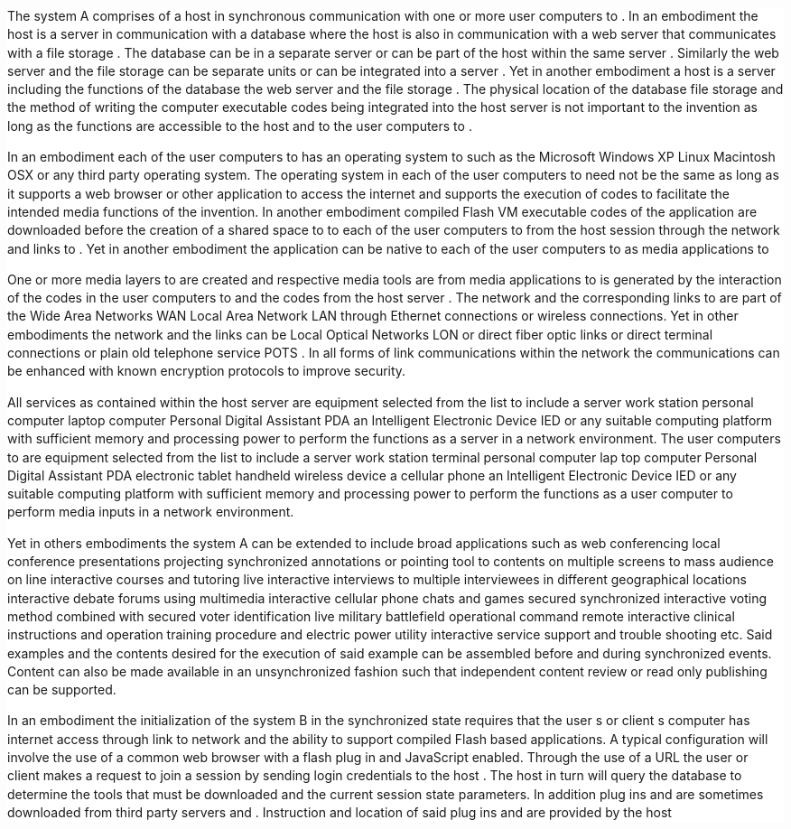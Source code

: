 The system A comprises of a host in synchronous communication with one or more user computers to . In an embodiment the host is a server in communication with a database where the host is also in communication with a web server that communicates with a file storage . The database can be in a separate server or can be part of the host within the same server . Similarly the web server and the file storage can be separate units or can be integrated into a server . Yet in another embodiment a host is a server including the functions of the database the web server and the file storage . The physical location of the database file storage and the method of writing the computer executable codes being integrated into the host server is not important to the invention as long as the functions are accessible to the host and to the user computers to .

In an embodiment each of the user computers to has an operating system to such as the Microsoft Windows XP Linux Macintosh OSX or any third party operating system. The operating system in each of the user computers to need not be the same as long as it supports a web browser or other application to access the internet and supports the execution of codes to facilitate the intended media functions of the invention. In another embodiment compiled Flash VM executable codes of the application are downloaded before the creation of a shared space to to each of the user computers to from the host session through the network and links to . Yet in another embodiment the application can be native to each of the user computers to as media applications to

One or more media layers to are created and respective media tools are from media applications to is generated by the interaction of the codes in the user computers to and the codes from the host server . The network and the corresponding links to are part of the Wide Area Networks WAN Local Area Network LAN through Ethernet connections or wireless connections. Yet in other embodiments the network and the links can be Local Optical Networks LON or direct fiber optic links or direct terminal connections or plain old telephone service POTS . In all forms of link communications within the network the communications can be enhanced with known encryption protocols to improve security.

All services as contained within the host server are equipment selected from the list to include a server work station personal computer laptop computer Personal Digital Assistant PDA an Intelligent Electronic Device IED or any suitable computing platform with sufficient memory and processing power to perform the functions as a server in a network environment. The user computers to are equipment selected from the list to include a server work station terminal personal computer lap top computer Personal Digital Assistant PDA electronic tablet handheld wireless device a cellular phone an Intelligent Electronic Device IED or any suitable computing platform with sufficient memory and processing power to perform the functions as a user computer to perform media inputs in a network environment.

Yet in others embodiments the system A can be extended to include broad applications such as web conferencing local conference presentations projecting synchronized annotations or pointing tool to contents on multiple screens to mass audience on line interactive courses and tutoring live interactive interviews to multiple interviewees in different geographical locations interactive debate forums using multimedia interactive cellular phone chats and games secured synchronized interactive voting method combined with secured voter identification live military battlefield operational command remote interactive clinical instructions and operation training procedure and electric power utility interactive service support and trouble shooting etc. Said examples and the contents desired for the execution of said example can be assembled before and during synchronized events. Content can also be made available in an unsynchronized fashion such that independent content review or read only publishing can be supported.

In an embodiment the initialization of the system B in the synchronized state requires that the user s or client s computer has internet access through link to network and the ability to support compiled Flash based applications. A typical configuration will involve the use of a common web browser with a flash plug in and JavaScript enabled. Through the use of a URL the user or client makes a request to join a session by sending login credentials to the host . The host in turn will query the database to determine the tools that must be downloaded and the current session state parameters. In addition plug ins and are sometimes downloaded from third party servers and . Instruction and location of said plug ins and are provided by the host
